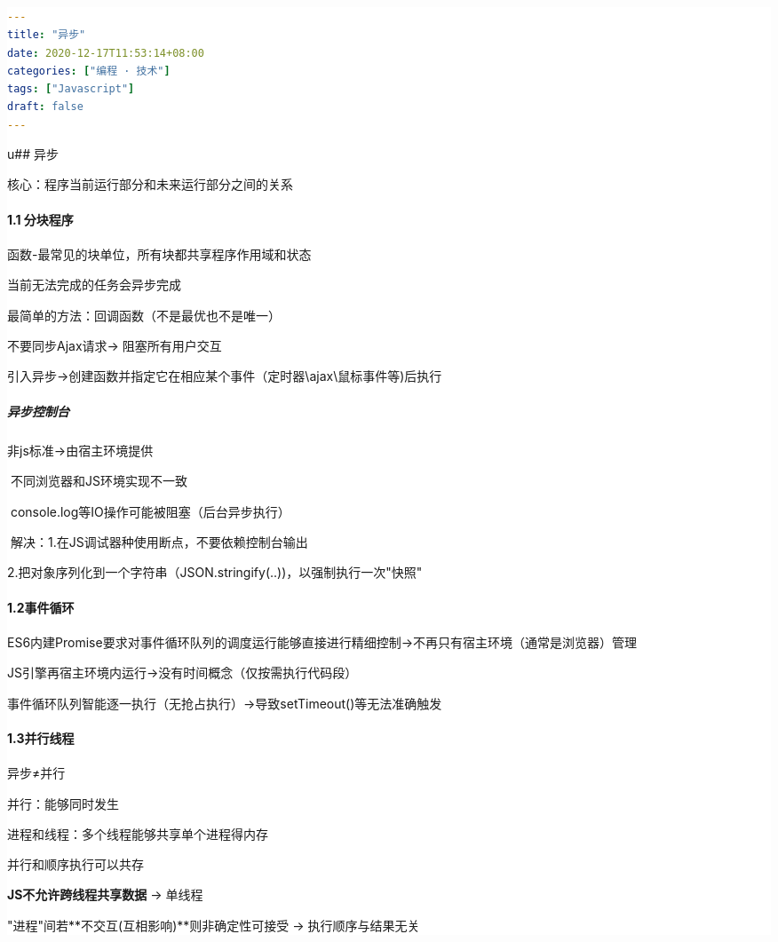 ```yaml
---
title: "异步"
date: 2020-12-17T11:53:14+08:00
categories: ["编程 · 技术"]
tags: ["Javascript"]
draft: false
---
```


u## 异步

核心：程序当前运行部分和未来运行部分之间的关系

#### 1.1 分块程序

函数-最常见的块单位，所有块都共享程序作用域和状态

当前无法完成的任务会异步完成

最简单的方法：回调函数（不是最优也不是唯一）

不要同步Ajax请求-> 阻塞所有用户交互

引入异步->创建函数并指定它在相应某个事件（定时器\ajax\鼠标事件等)后执行

##### 异步控制台

非js标准->由宿主环境提供

​	不同浏览器和JS环境实现不一致

​	console.log等IO操作可能被阻塞（后台异步执行）

​	解决：1.在JS调试器种使用断点，不要依赖控制台输出

​				2.把对象序列化到一个字符串（JSON.stringify(..))，以强制执行一次"快照"



#### 1.2事件循环

ES6内建Promise要求对事件循环队列的调度运行能够直接进行精细控制->不再只有宿主环境（通常是浏览器）管理

JS引擎再宿主环境内运行->没有时间概念（仅按需执行代码段）

事件循环队列智能逐一执行（无抢占执行）->导致setTimeout()等无法准确触发

#### 1.3并行线程

异步≠并行

并行：能够同时发生

进程和线程：多个线程能够共享单个进程得内存

并行和顺序执行可以共存

**JS不允许跨线程共享数据** -> 单线程

"进程"间若**不交互(互相影响)**则非确定性可接受 -> 执行顺序与结果无关
